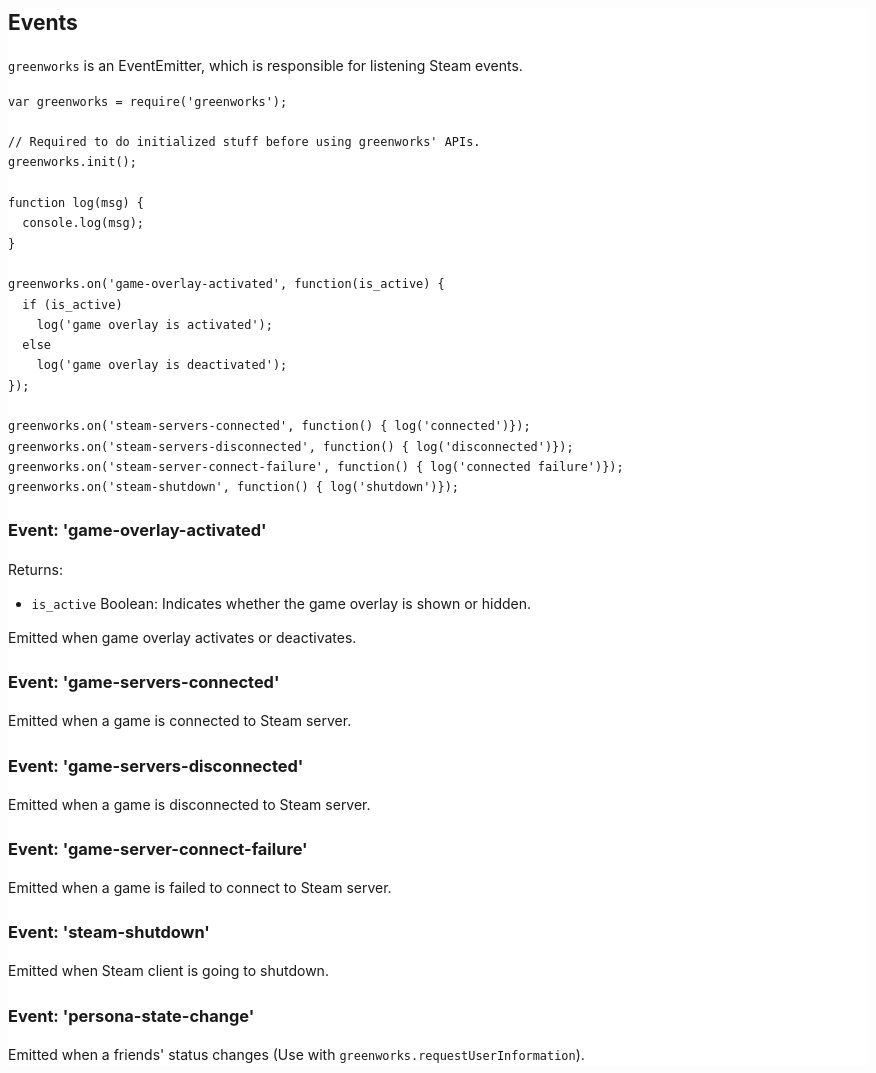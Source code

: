 ## Events

`greenworks` is an EventEmitter, which is responsible for listening Steam events.

```
var greenworks = require('greenworks');

// Required to do initialized stuff before using greenworks' APIs.
greenworks.init();

function log(msg) {
  console.log(msg);
}

greenworks.on('game-overlay-activated', function(is_active) {
  if (is_active)
    log('game overlay is activated');
  else
    log('game overlay is deactivated');
});

greenworks.on('steam-servers-connected', function() { log('connected')});
greenworks.on('steam-servers-disconnected', function() { log('disconnected')});
greenworks.on('steam-server-connect-failure', function() { log('connected failure')});
greenworks.on('steam-shutdown', function() { log('shutdown')});
```

### Event: 'game-overlay-activated'

Returns:
  * `is_active` Boolean:  Indicates whether the game overlay is shown or hidden.

Emitted when game overlay activates or deactivates.

### Event: 'game-servers-connected'

Emitted when a game is connected to Steam server.

### Event: 'game-servers-disconnected'

Emitted when a game is disconnected to Steam server.

### Event: 'game-server-connect-failure'

Emitted when a game is failed to connect to Steam server.

### Event: 'steam-shutdown'

Emitted when Steam client is going to shutdown.

### Event: 'persona-state-change'

Emitted when a friends' status changes (Use with
`greenworks.requestUserInformation`).
